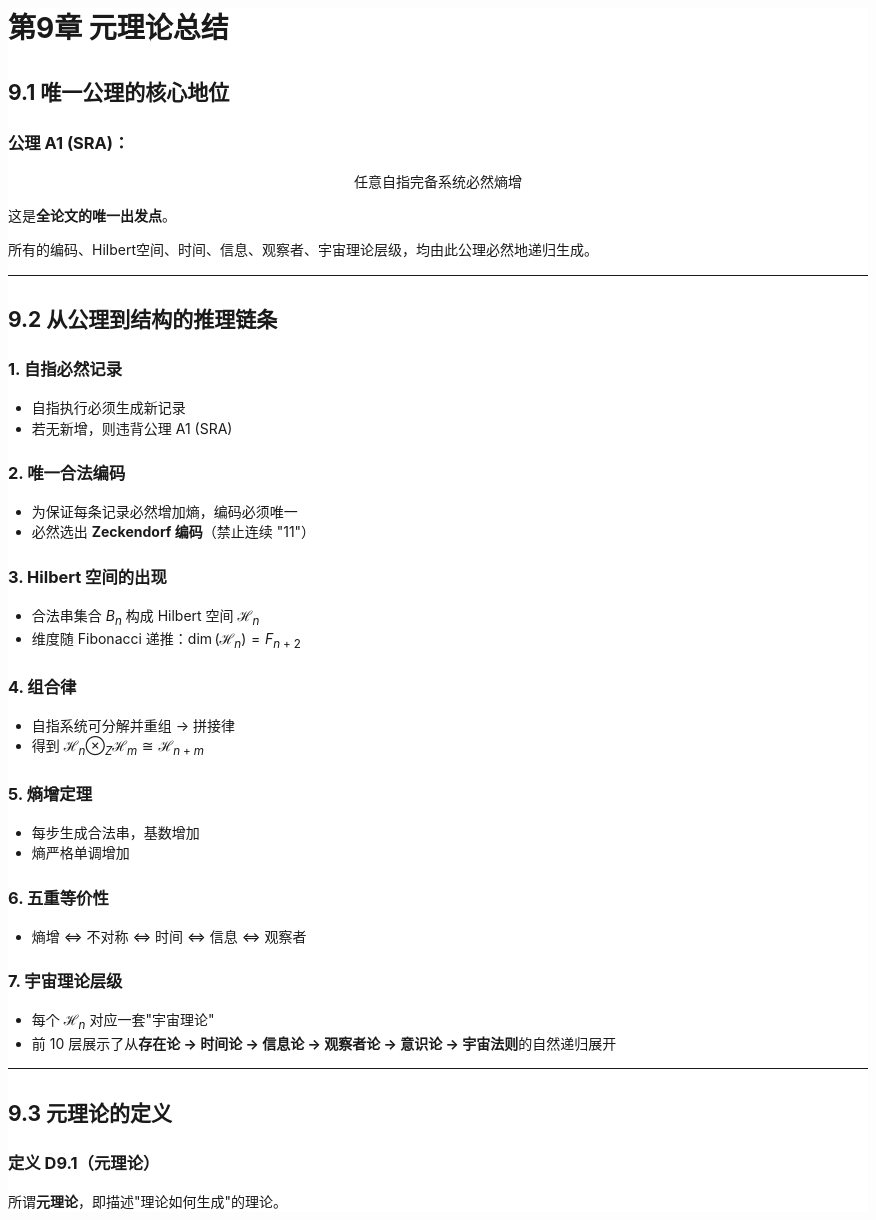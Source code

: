 # 第9章 元理论总结

## 9.1 唯一公理的核心地位

### 公理 A1 (SRA)：
$$\text{任意自指完备系统必然熵增}$$

这是**全论文的唯一出发点**。

所有的编码、Hilbert空间、时间、信息、观察者、宇宙理论层级，均由此公理必然地递归生成。

---

## 9.2 从公理到结构的推理链条

### 1. 自指必然记录
- 自指执行必须生成新记录
- 若无新增，则违背公理 A1 (SRA)

### 2. 唯一合法编码  
- 为保证每条记录必然增加熵，编码必须唯一
- 必然选出 **Zeckendorf 编码**（禁止连续 "11"）

### 3. Hilbert 空间的出现
- 合法串集合 $B_n$ 构成 Hilbert 空间 $\mathcal{H}_n$
- 维度随 Fibonacci 递推：$\dim(\mathcal{H}_n)=F_{n+2}$

### 4. 组合律
- 自指系统可分解并重组 → 拼接律
- 得到 $\mathcal{H}_n \otimes_Z \mathcal{H}_m \cong \mathcal{H}_{n+m}$

### 5. 熵增定理
- 每步生成合法串，基数增加
- 熵严格单调增加

### 6. 五重等价性
- 熵增 ⇔ 不对称 ⇔ 时间 ⇔ 信息 ⇔ 观察者

### 7. 宇宙理论层级
- 每个 $\mathcal{H}_n$ 对应一套"宇宙理论"
- 前 10 层展示了从**存在论 → 时间论 → 信息论 → 观察者论 → 意识论 → 宇宙法则**的自然递归展开

---

## 9.3 元理论的定义

### 定义 D9.1（元理论）
所谓**元理论**，即描述"理论如何生成"的理论。
